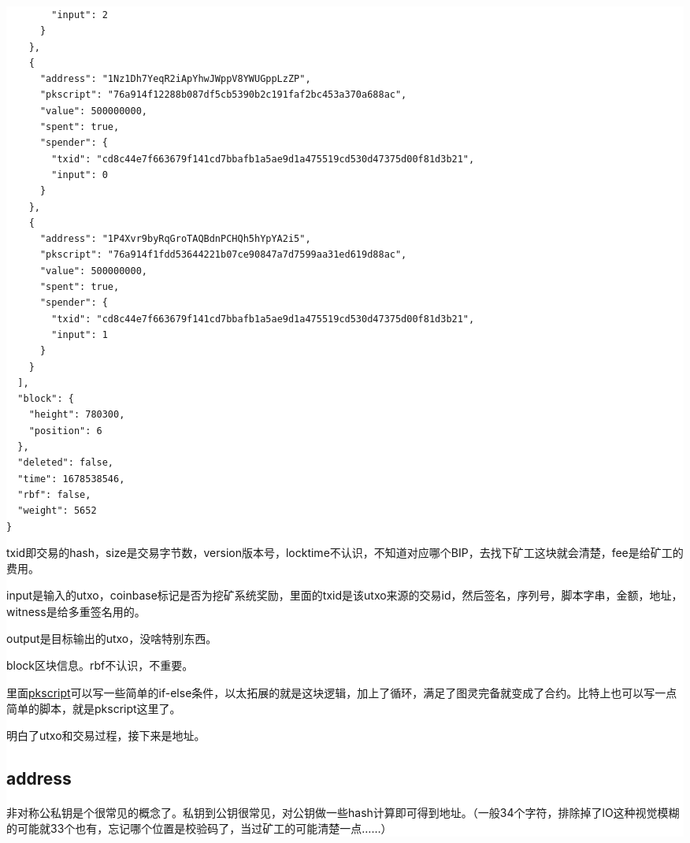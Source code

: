 ```
        "input": 2
      }
    },
    {
      "address": "1Nz1Dh7YeqR2iApYhwJWppV8YWUGppLzZP",
      "pkscript": "76a914f12288b087df5cb5390b2c191faf2bc453a370a688ac",
      "value": 500000000,
      "spent": true,
      "spender": {
        "txid": "cd8c44e7f663679f141cd7bbafb1a5ae9d1a475519cd530d47375d00f81d3b21",
        "input": 0
      }
    },
    {
      "address": "1P4Xvr9byRqGroTAQBdnPCHQh5hYpYA2i5",
      "pkscript": "76a914f1fdd53644221b07ce90847a7d7599aa31ed619d88ac",
      "value": 500000000,
      "spent": true,
      "spender": {
        "txid": "cd8c44e7f663679f141cd7bbafb1a5ae9d1a475519cd530d47375d00f81d3b21",
        "input": 1
      }
    }
  ],
  "block": {
    "height": 780300,
    "position": 6
  },
  "deleted": false,
  "time": 1678538546,
  "rbf": false,
  "weight": 5652
}
```

txid即交易的hash，size是交易字节数，version版本号，locktime不认识，不知道对应哪个BIP，去找下矿工这块就会清楚，fee是给矿工的费用。

input是输入的utxo，coinbase标记是否为挖矿系统奖励，里面的txid是该utxo来源的交易id，然后签名，序列号，脚本字串，金额，地址，witness是给多重签名用的。

output是目标输出的utxo，没啥特别东西。

block区块信息。rbf不认识，不重要。

里面[pkscript](https://github.com/yeasy/blockchain_guide/blob/master/06_bitcoin/design.md#%E4%BA%A4%E6%98%93%E8%84%9A%E6%9C%AC)可以写一些简单的if-else条件，以太拓展的就是这块逻辑，加上了循环，满足了图灵完备就变成了合约。比特上也可以写一点简单的脚本，就是pkscript这里了。

明白了utxo和交易过程，接下来是地址。

## address

非对称公私钥是个很常见的概念了。私钥到公钥很常见，对公钥做一些hash计算即可得到地址。（一般34个字符，排除掉了lO这种视觉模糊的可能就33个也有，忘记哪个位置是校验码了，当过矿工的可能清楚一点……）
